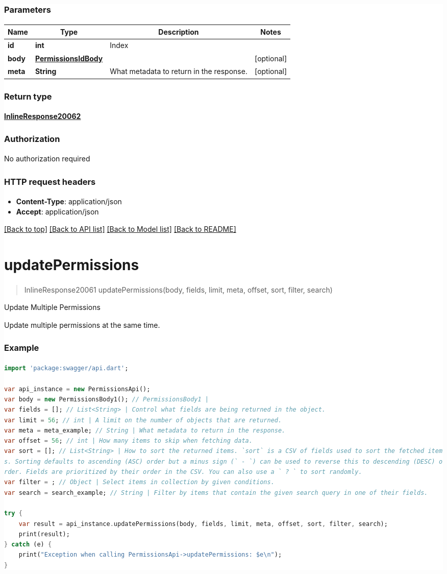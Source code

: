 ### Parameters

Name | Type | Description  | Notes
------------- | ------------- | ------------- | -------------
 **id** | **int**| Index | 
 **body** | [**PermissionsIdBody**](PermissionsIdBody.md)|  | [optional] 
 **meta** | **String**| What metadata to return in the response. | [optional] 

### Return type

[**InlineResponse20062**](InlineResponse20062.md)

### Authorization

No authorization required

### HTTP request headers

 - **Content-Type**: application/json
 - **Accept**: application/json

[[Back to top]](#) [[Back to API list]](../README.md#documentation-for-api-endpoints) [[Back to Model list]](../README.md#documentation-for-models) [[Back to README]](../README.md)

# **updatePermissions**
> InlineResponse20061 updatePermissions(body, fields, limit, meta, offset, sort, filter, search)

Update Multiple Permissions

Update multiple permissions at the same time.

### Example
```dart
import 'package:swagger/api.dart';

var api_instance = new PermissionsApi();
var body = new PermissionsBody1(); // PermissionsBody1 | 
var fields = []; // List<String> | Control what fields are being returned in the object.
var limit = 56; // int | A limit on the number of objects that are returned.
var meta = meta_example; // String | What metadata to return in the response.
var offset = 56; // int | How many items to skip when fetching data.
var sort = []; // List<String> | How to sort the returned items. `sort` is a CSV of fields used to sort the fetched items. Sorting defaults to ascending (ASC) order but a minus sign (` - `) can be used to reverse this to descending (DESC) order. Fields are prioritized by their order in the CSV. You can also use a ` ? ` to sort randomly. 
var filter = ; // Object | Select items in collection by given conditions.
var search = search_example; // String | Filter by items that contain the given search query in one of their fields.

try {
    var result = api_instance.updatePermissions(body, fields, limit, meta, offset, sort, filter, search);
    print(result);
} catch (e) {
    print("Exception when calling PermissionsApi->updatePermissions: $e\n");
}
```
